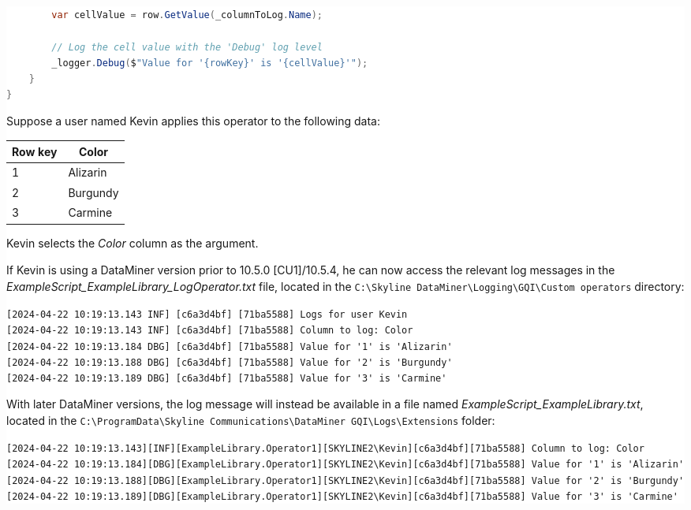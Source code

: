 ```csharp
        var cellValue = row.GetValue(_columnToLog.Name);

        // Log the cell value with the 'Debug' log level
        _logger.Debug($"Value for '{rowKey}' is '{cellValue}'");
    }
}
```

Suppose a user named Kevin applies this operator to the following data:

| Row key | Color |
|--|--|
| 1 | Alizarin |
| 2 | Burgundy |
| 3 | Carmine |

Kevin selects the *Color* column as the argument.

If Kevin is using a DataMiner version prior to 10.5.0 [CU1]/10.5.4, he can now access the relevant log messages in the *ExampleScript_ExampleLibrary_LogOperator.txt* file, located in the `C:\Skyline DataMiner\Logging\GQI\Custom operators` directory:

```log
[2024-04-22 10:19:13.143 INF] [c6a3d4bf] [71ba5588] Logs for user Kevin
[2024-04-22 10:19:13.143 INF] [c6a3d4bf] [71ba5588] Column to log: Color
[2024-04-22 10:19:13.184 DBG] [c6a3d4bf] [71ba5588] Value for '1' is 'Alizarin'
[2024-04-22 10:19:13.188 DBG] [c6a3d4bf] [71ba5588] Value for '2' is 'Burgundy'
[2024-04-22 10:19:13.189 DBG] [c6a3d4bf] [71ba5588] Value for '3' is 'Carmine'
```

With later DataMiner versions, the log message will instead be available in a file named *ExampleScript_ExampleLibrary.txt*, located in the `C:\ProgramData\Skyline Communications\DataMiner GQI\Logs\Extensions` folder:

```log
[2024-04-22 10:19:13.143][INF][ExampleLibrary.Operator1][SKYLINE2\Kevin][c6a3d4bf][71ba5588] Column to log: Color
[2024-04-22 10:19:13.184][DBG][ExampleLibrary.Operator1][SKYLINE2\Kevin][c6a3d4bf][71ba5588] Value for '1' is 'Alizarin'
[2024-04-22 10:19:13.188][DBG][ExampleLibrary.Operator1][SKYLINE2\Kevin][c6a3d4bf][71ba5588] Value for '2' is 'Burgundy'
[2024-04-22 10:19:13.189][DBG][ExampleLibrary.Operator1][SKYLINE2\Kevin][c6a3d4bf][71ba5588] Value for '3' is 'Carmine'
